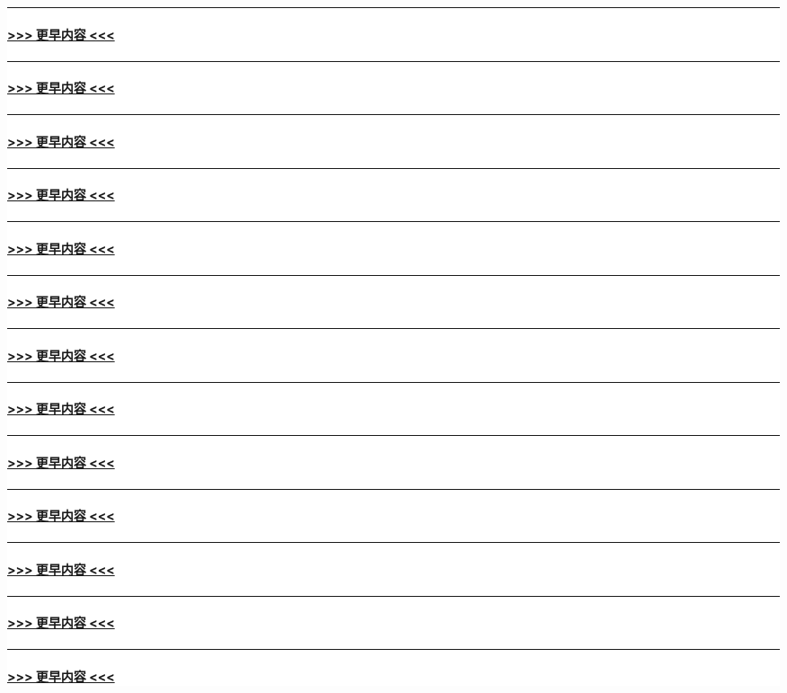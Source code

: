 ----
#### [ >>> 更早内容 <<< ](../indexes/soh_gtxw-earlier.md?t=11280044)

----
#### [ >>> 更早内容 <<< ](../indexes/soh_gtxw-earlier.md?t=11280055)

----
#### [ >>> 更早内容 <<< ](../indexes/soh_gtxw-earlier.md?t=11280101)

----
#### [ >>> 更早内容 <<< ](../indexes/soh_gtxw-earlier.md?t=11280111)

----
#### [ >>> 更早内容 <<< ](../indexes/soh_gtxw-earlier.md?t=11280122)

----
#### [ >>> 更早内容 <<< ](../indexes/soh_gtxw-earlier.md?t=11280133)

----
#### [ >>> 更早内容 <<< ](../indexes/soh_gtxw-earlier.md?t=11280144)

----
#### [ >>> 更早内容 <<< ](../indexes/soh_gtxw-earlier.md?t=11280155)

----
#### [ >>> 更早内容 <<< ](../indexes/soh_gtxw-earlier.md?t=11280201)

----
#### [ >>> 更早内容 <<< ](../indexes/soh_gtxw-earlier.md?t=11280211)

----
#### [ >>> 更早内容 <<< ](../indexes/soh_gtxw-earlier.md?t=11280222)

----
#### [ >>> 更早内容 <<< ](../indexes/soh_gtxw-earlier.md?t=11280233)

----
#### [ >>> 更早内容 <<< ](../indexes/soh_gtxw-earlier.md?t=11280244)

